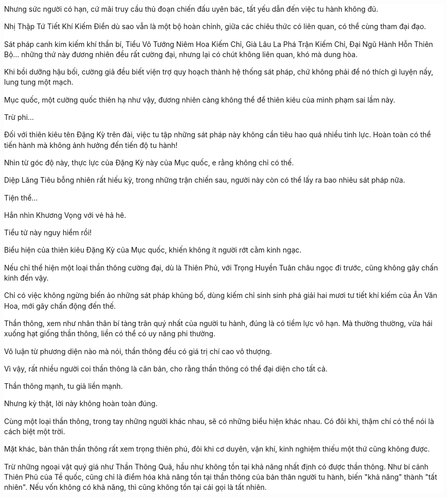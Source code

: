 Nhưng sức người có hạn, cứ mãi truy cầu thủ đoạn chiến đấu uyên bác, tất yếu dẫn đến việc tu hành không đủ.

Nhị Thập Tứ Tiết Khí Kiếm Điển dù sao vẫn là một bộ hoàn chỉnh, giữa các chiêu thức có liên quan, có thể cùng tham đại đạo.

Sát pháp canh kim kiếm khí thần bí, Tiểu Vô Tướng Niêm Hoa Kiếm Chỉ, Già Lâu La Phá Trận Kiếm Chỉ, Đại Ngũ Hành Hỗn Thiên Bộ… những thứ này đương nhiên đều rất cường đại, nhưng lại có chút không liên quan, khó mà dung hòa.

Khi bồi dưỡng hậu bối, cường giả đều biết viện trợ quy hoạch thành hệ thống sát pháp, chứ không phải để nó thích gì luyện nấy, lung tung một mạch.

Mục quốc, một cường quốc thiên hạ như vậy, đương nhiên càng không thể để thiên kiêu của mình phạm sai lầm này.

Trừ phi…

Đối với thiên kiêu tên Đặng Kỳ trên đài, việc tu tập những sát pháp này không cần tiêu hao quá nhiều tinh lực. Hoàn toàn có thể tiến hành mà không ảnh hưởng đến tiến độ tu hành!

Nhìn từ góc độ này, thực lực của Đặng Kỳ này của Mục quốc, e rằng không chỉ có thế.

Diệp Lăng Tiêu bỗng nhiên rất hiếu kỳ, trong những trận chiến sau, người này còn có thể lấy ra bao nhiêu sát pháp nữa.

Tiện thể…

Hắn nhìn Khương Vọng với vẻ hả hê.

Tiểu tử này nguy hiểm rồi!

Biểu hiện của thiên kiêu Đặng Kỳ của Mục quốc, khiến không ít người rớt cằm kinh ngạc.

Nếu chỉ thể hiện một loại thần thông cường đại, dù là Thiên Phủ, với Trọng Huyền Tuân châu ngọc đi trước, cũng không gây chấn kinh đến vậy.

Chỉ có việc không ngừng biến ảo những sát pháp khủng bố, dùng kiếm chỉ sinh sinh phá giải hai mươi tư tiết khí kiếm của Ân Văn Hoa, mới gây chấn động đến thế.

Thần thông, xem như nhân thân bí tàng trân quý nhất của người tu hành, đúng là có tiềm lực vô hạn. Mà thường thường, vừa hái xuống hạt giống thần thông, liền có thể có uy năng phi thường.

Vô luận từ phương diện nào mà nói, thần thông đều có giá trị chí cao vô thượng.

Vì vậy, rất nhiều người coi thần thông là căn bản, cho rằng thần thông có thể đại diện cho tất cả.

Thần thông mạnh, tu giả liền mạnh.

Nhưng kỳ thật, lời này không hoàn toàn đúng.

Cùng một loại thần thông, trong tay những người khác nhau, sẽ có những biểu hiện khác nhau. Có đôi khi, thậm chí có thể nói là cách biệt một trời.

Mặt khác, bản thân thần thông rất xem trọng thiên phú, đôi khi cơ duyên, vận khí, kinh nghiệm thiếu một thứ cũng không được.

Trừ những ngoại vật quý giá như Thần Thông Quả, hầu như không tồn tại khả năng nhất định có được thần thông. Như bí cảnh Thiên Phủ của Tề quốc, cũng chỉ là điểm hóa khả năng tồn tại thần thông của bản thân người tu hành, biến "khả năng" thành "tất nhiên". Nếu vốn không có khả năng, thì cũng không tồn tại cái gọi là tất nhiên.
